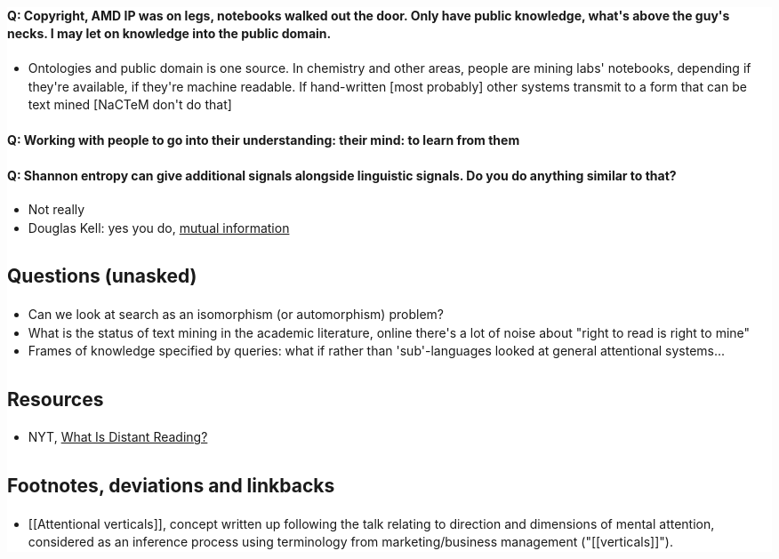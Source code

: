 #### Q: Copyright, AMD IP was on legs, notebooks walked out the door. Only have public knowledge, what's above the guy's necks. I may let on knowledge into the public domain.
  - Ontologies and public domain is one source. In chemistry and other areas, people are mining labs' notebooks, depending if they're available, if they're machine readable. If hand-written [most probably] other systems transmit to a form that can be text mined [NaCTeM don't do that]

#### Q: Working with people to go into their understanding: their mind: to learn from them

#### Q: Shannon entropy can give additional signals alongside linguistic signals. Do you do anything similar to that?
  - Not really
  - Douglas Kell: yes you do, [mutual information](https://en.wikipedia.org/wiki/Mutual_information)

## Questions (unasked)

- Can we look at search as an isomorphism (or automorphism) problem?
- What is the status of text mining in the academic literature,  online there's a lot of noise about "right to read is right to mine"
- Frames of knowledge specified by queries: what if rather than 'sub'-languages looked at general attentional systems...

## Resources

- NYT, [What Is Distant Reading?](http://www.nytimes.com/2011/06/26/books/review/the-mechanic-muse-what-is-distant-reading.html?_r=0)

## Footnotes, deviations and linkbacks

- [[Attentional verticals]], concept written up following the talk relating to direction and dimensions of mental attention, considered as an inference process using terminology from marketing/business management ("[[verticals]]").